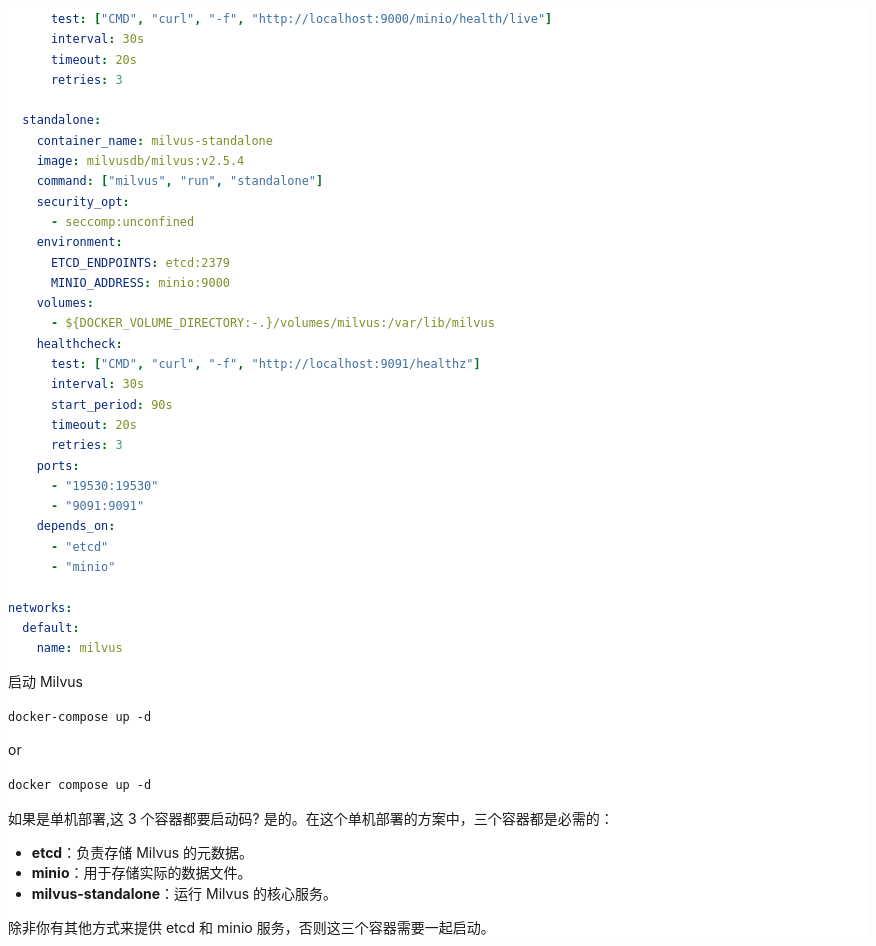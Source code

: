 ```yml
      test: ["CMD", "curl", "-f", "http://localhost:9000/minio/health/live"]
      interval: 30s
      timeout: 20s
      retries: 3

  standalone:
    container_name: milvus-standalone
    image: milvusdb/milvus:v2.5.4
    command: ["milvus", "run", "standalone"]
    security_opt:
      - seccomp:unconfined
    environment:
      ETCD_ENDPOINTS: etcd:2379
      MINIO_ADDRESS: minio:9000
    volumes:
      - ${DOCKER_VOLUME_DIRECTORY:-.}/volumes/milvus:/var/lib/milvus
    healthcheck:
      test: ["CMD", "curl", "-f", "http://localhost:9091/healthz"]
      interval: 30s
      start_period: 90s
      timeout: 20s
      retries: 3
    ports:
      - "19530:19530"
      - "9091:9091"
    depends_on:
      - "etcd"
      - "minio"

networks:
  default:
    name: milvus
```

启动 Milvus

```shell
docker-compose up -d
```

or

```shell
docker compose up -d
```

如果是单机部署,这 3 个容器都要启动码?
是的。在这个单机部署的方案中，三个容器都是必需的：

- **etcd**：负责存储 Milvus 的元数据。
- **minio**：用于存储实际的数据文件。
- **milvus-standalone**：运行 Milvus 的核心服务。

除非你有其他方式来提供 etcd 和 minio 服务，否则这三个容器需要一起启动。
